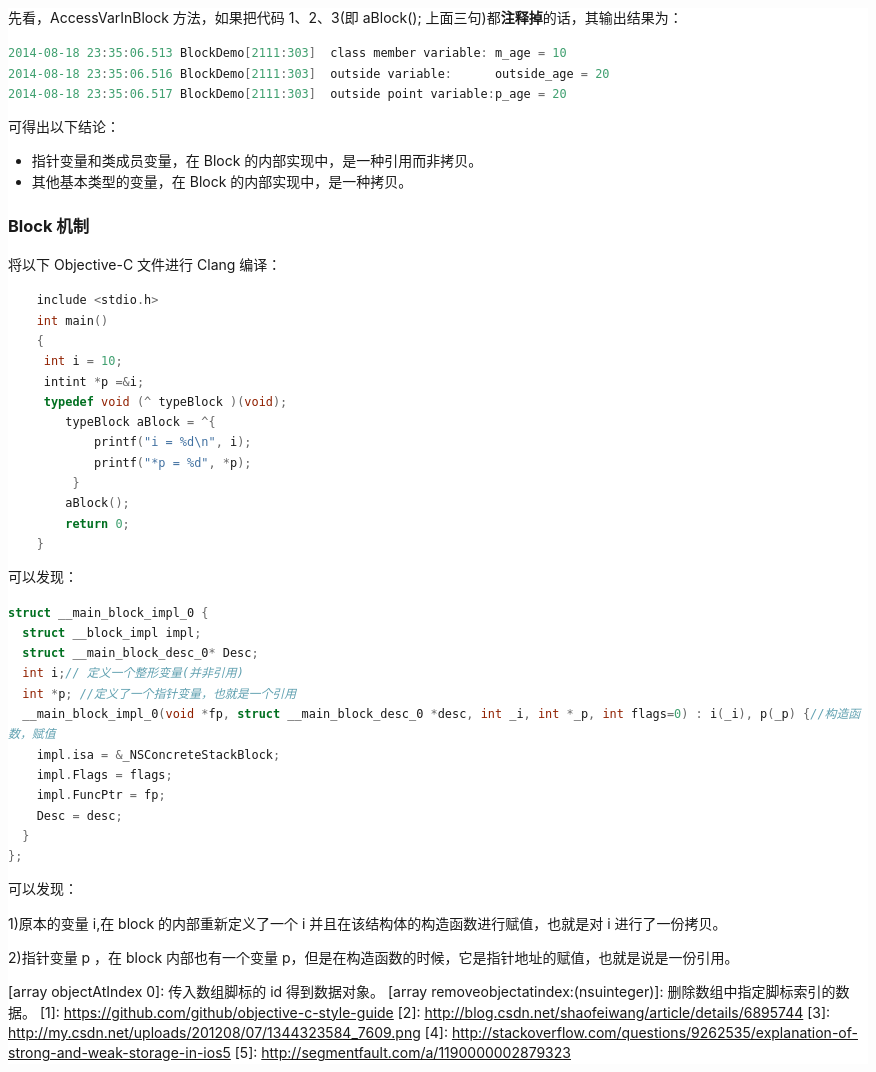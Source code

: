 先看，AccessVarInBlock 方法，如果把代码 1、2、3(即 aBlock(); 上面三句)都**注释掉**的话，其输出结果为：

```objective-c
2014-08-18 23:35:06.513 BlockDemo[2111:303]  class member variable: m_age = 10
2014-08-18 23:35:06.516 BlockDemo[2111:303]  outside variable:      outside_age = 20
2014-08-18 23:35:06.517 BlockDemo[2111:303]  outside point variable:p_age = 20
```

可得出以下结论：

- 指针变量和类成员变量，在 Block 的内部实现中，是一种引用而非拷贝。
- 其他基本类型的变量，在 Block 的内部实现中，是一种拷贝。

### Block 机制

将以下 Objective-C 文件进行 Clang 编译：

```objective-c
    include <stdio.h>
    int main()
    {
     int i = 10;
     intint *p =&i;
     typedef void (^ typeBlock )(void);
        typeBlock aBlock = ^{
            printf("i = %d\n", i);
            printf("*p = %d", *p);
         }
        aBlock();
        return 0;
    }
```

可以发现：

```c++
struct __main_block_impl_0 {
  struct __block_impl impl;
  struct __main_block_desc_0* Desc;
  int i;// 定义一个整形变量(并非引用)
  int *p; //定义了一个指针变量，也就是一个引用
  __main_block_impl_0(void *fp, struct __main_block_desc_0 *desc, int _i, int *_p, int flags=0) : i(_i), p(_p) {//构造函数，赋值
    impl.isa = &_NSConcreteStackBlock;
    impl.Flags = flags;
    impl.FuncPtr = fp;
    Desc = desc;
  }
};
```

可以发现：

1)原本的变量 i,在 block 的内部重新定义了一个 i 并且在该结构体的构造函数进行赋值，也就是对 i 进行了一份拷贝。

2)指针变量 p ，在 block 内部也有一个变量 p，但是在构造函数的时候，它是指针地址的赋值，也就是说是一份引用。


[array objectAtIndex 0]: 传入数组脚标的 id 得到数据对象。
[array removeobjectatindex:(nsuinteger)]: 删除数组中指定脚标索引的数据。
[1]: https://github.com/github/objective-c-style-guide
[2]: http://blog.csdn.net/shaofeiwang/article/details/6895744
[3]: http://my.csdn.net/uploads/201208/07/1344323584_7609.png
[4]: http://stackoverflow.com/questions/9262535/explanation-of-strong-and-weak-storage-in-ios5
[5]: http://segmentfault.com/a/1190000002879323